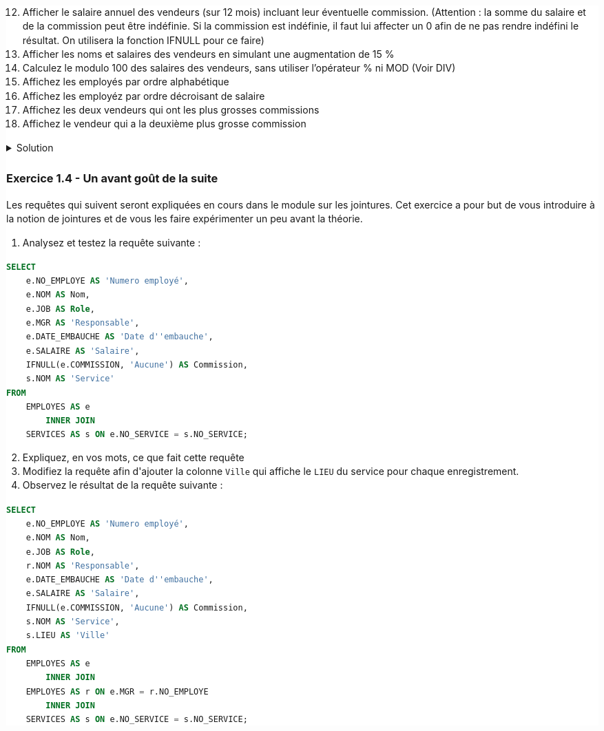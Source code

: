 12. Afficher le salaire annuel des vendeurs (sur 12 mois) incluant leur éventuelle commission. (Attention : la somme du salaire et de la commission peut être indéfinie. Si la commission est indéfinie, il faut lui affecter un 0 afin de ne pas rendre indéfini le résultat. On utilisera la fonction IFNULL pour ce faire)
13. Afficher les noms et salaires des vendeurs en simulant une augmentation de 15 %
14. Calculez le modulo 100 des salaires des vendeurs, sans utiliser l’opérateur % ni MOD (Voir DIV)
15. Affichez les employés par ordre alphabétique
16. Affichez les employéz par ordre décroisant de salaire
17. Affichez les deux vendeurs qui ont les plus grosses commissions
18. Affichez le vendeur qui a la deuxième plus grosse commission

<details><summary>Solution</summary></details>

### Exercice 1.4 - Un avant goût de la suite

Les requêtes qui suivent seront expliquées en cours dans le module sur les jointures. Cet exercice a pour but de vous introduire à la notion de jointures et de vous les faire expérimenter un peu avant la théorie.

1. Analysez et testez la requête suivante :

```sql
SELECT 
    e.NO_EMPLOYE AS 'Numero employé',
    e.NOM AS Nom,
    e.JOB AS Role,
    e.MGR AS 'Responsable',
    e.DATE_EMBAUCHE AS 'Date d''embauche',
    e.SALAIRE AS 'Salaire',
    IFNULL(e.COMMISSION, 'Aucune') AS Commission,
    s.NOM AS 'Service'
FROM
    EMPLOYES AS e
        INNER JOIN
    SERVICES AS s ON e.NO_SERVICE = s.NO_SERVICE;
```

2. Expliquez, en vos mots, ce que fait cette requête
3. Modifiez la requête afin d'ajouter la colonne ```Ville``` qui affiche le ```LIEU``` du service pour chaque enregistrement.
4. Observez le résultat de la requête suivante :

```sql
SELECT 
    e.NO_EMPLOYE AS 'Numero employé',
    e.NOM AS Nom,
    e.JOB AS Role,
    r.NOM AS 'Responsable',
    e.DATE_EMBAUCHE AS 'Date d''embauche',
    e.SALAIRE AS 'Salaire',
    IFNULL(e.COMMISSION, 'Aucune') AS Commission,
    s.NOM AS 'Service',
    s.LIEU AS 'Ville'
FROM
    EMPLOYES AS e
        INNER JOIN
    EMPLOYES AS r ON e.MGR = r.NO_EMPLOYE
        INNER JOIN 
    SERVICES AS s ON e.NO_SERVICE = s.NO_SERVICE;
```
